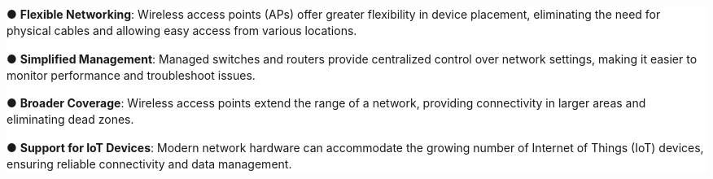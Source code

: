 **●** **Flexible Networking**: Wireless access points (APs) offer greater flexibility in device placement, eliminating the need for physical cables and allowing easy access from various locations.

**●** **Simplified Management**: Managed switches and routers provide centralized control over network settings, making it easier to monitor performance and troubleshoot issues.

**●** **Broader Coverage**: Wireless access points extend the range of a network, providing connectivity in larger areas and eliminating dead zones.

**●** **Support for IoT Devices**: Modern network hardware can accommodate the growing number of Internet of Things (IoT) devices, ensuring reliable connectivity and data management.